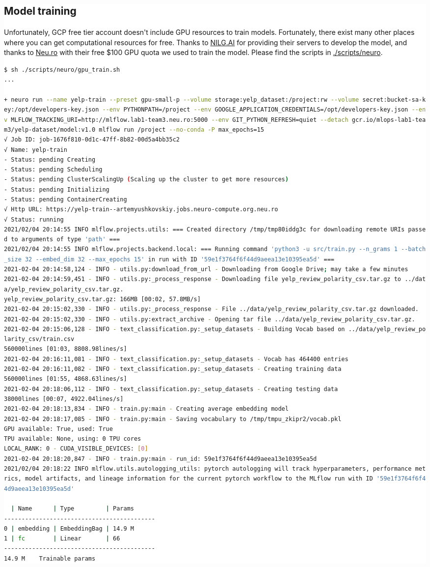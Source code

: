 ## Model training
Unfortunately, GCP free tier account doesn't include GPU resources to train models. Fortunately, there exist many other places where you can get computational resources for free. Thanks to [NILG.AI](https://nilg.ai/) for providing their servers to develop the model, and thanks to [Neu.ro](https://neu.ro) with their free $100 GPU quota we used to train the model. Please find the scripts in [./scripts/neuro](./scripts/neuro).

```bash
$ sh ./scripts/neuro/gpu_train.sh
...

+ neuro run --name yelp-train --preset gpu-small-p --volume storage:yelp_dataset:/project:rw --volume secret:bucket-sa-key:/opt/developers-key.json --env PYTHONPATH=/project --env GOOGLE_APPLICATION_CREDENTIALS=/opt/developers-key.json --env MLFLOW_TRACKING_URI=http://mlflow.lab1-team3.neu.ro:5000 --env GIT_PYTHON_REFRESH=quiet --detach gcr.io/mlops-lab1-team3/yelp-dataset/model:v1.0 mlflow run /project --no-conda -P max_epochs=15
√ Job ID: job-1676f810-0d1c-47ff-8b82-00d5a4bb35c2
√ Name: yelp-train
- Status: pending Creating
- Status: pending Scheduling
- Status: pending ClusterScalingUp (Scaling up the cluster to get more resources)
- Status: pending Initializing
- Status: pending ContainerCreating
√ Http URL: https://yelp-train--artemyushkovskiy.jobs.neuro-compute.org.neu.ro
√ Status: running                                                                              
2021/02/04 20:14:55 INFO mlflow.projects.utils: === Created directory /tmp/tmp80iddg3c for downloading remote URIs passed to arguments of type 'path' ===
2021/02/04 20:14:55 INFO mlflow.projects.backend.local: === Running command 'python3 -u src/train.py --n_grams 1 --batch_size 32 --embed_dim 32 --max_epochs 15' in run with ID '59e1f3764f6f44d9aeea13e10395ea5d' === 
2021-02-04 20:14:58,124 - INFO - utils.py:download_from_url - Downloading from Google Drive; may take a few minutes
2021-02-04 20:14:59,451 - INFO - utils.py:_process_response - Downloading file yelp_review_polarity_csv.tar.gz to ../data/yelp_review_polarity_csv.tar.gz.
yelp_review_polarity_csv.tar.gz: 166MB [00:02, 57.8MB/s] 
2021-02-04 20:15:02,330 - INFO - utils.py:_process_response - File ../data/yelp_review_polarity_csv.tar.gz downloaded.
2021-02-04 20:15:02,330 - INFO - utils.py:extract_archive - Opening tar file ../data/yelp_review_polarity_csv.tar.gz.
2021-02-04 20:15:06,128 - INFO - text_classification.py:_setup_datasets - Building Vocab based on ../data/yelp_review_polarity_csv/train.csv
560000lines [01:03, 8808.98lines/s]
2021-02-04 20:16:11,081 - INFO - text_classification.py:_setup_datasets - Vocab has 464400 entries
2021-02-04 20:16:11,082 - INFO - text_classification.py:_setup_datasets - Creating training data
560000lines [01:55, 4868.63lines/s]
2021-02-04 20:18:06,112 - INFO - text_classification.py:_setup_datasets - Creating testing data
38000lines [00:07, 4922.04lines/s]
2021-02-04 20:18:13,834 - INFO - train.py:main - Creating average embedding model
2021-02-04 20:18:17,085 - INFO - train.py:main - Saving vocabulary to /tmp/tmpu_zkipr2/vocab.pkl
GPU available: True, used: True
TPU available: None, using: 0 TPU cores
LOCAL_RANK: 0 - CUDA_VISIBLE_DEVICES: [0]
2021-02-04 20:18:20,847 - INFO - train.py:main - run_id: 59e1f3764f6f44d9aeea13e10395ea5d
2021/02/04 20:18:22 INFO mlflow.utils.autologging_utils: pytorch autologging will track hyperparameters, performance metrics, model artifacts, and lineage information for the current pytorch workflow to the MLflow run with ID '59e1f3764f6f44d9aeea13e10395ea5d'

  | Name      | Type         | Params
-------------------------------------------
0 | embedding | EmbeddingBag | 14.9 M
1 | fc        | Linear       | 66    
-------------------------------------------
14.9 M    Trainable params
```